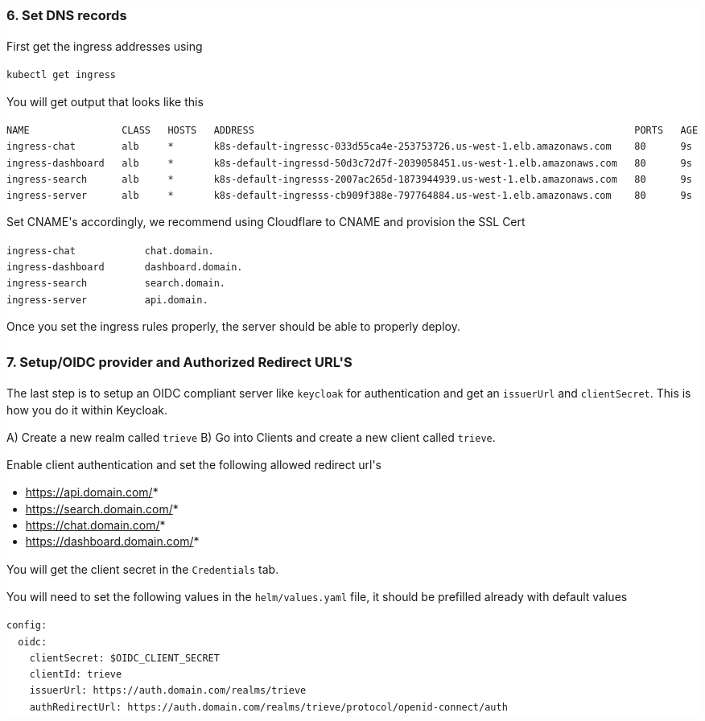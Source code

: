 ### 6. Set DNS records

First get the ingress addresses using

```sh
kubectl get ingress
```

You will get output that looks like this

```
NAME                CLASS   HOSTS   ADDRESS                                                                  PORTS   AGE
ingress-chat        alb     *       k8s-default-ingressc-033d55ca4e-253753726.us-west-1.elb.amazonaws.com    80      9s
ingress-dashboard   alb     *       k8s-default-ingressd-50d3c72d7f-2039058451.us-west-1.elb.amazonaws.com   80      9s
ingress-search      alb     *       k8s-default-ingresss-2007ac265d-1873944939.us-west-1.elb.amazonaws.com   80      9s
ingress-server      alb     *       k8s-default-ingresss-cb909f388e-797764884.us-west-1.elb.amazonaws.com    80      9s
```

Set CNAME's accordingly, we recommend using Cloudflare to CNAME and provision the SSL Cert

```
ingress-chat            chat.domain.
ingress-dashboard       dashboard.domain.
ingress-search          search.domain.
ingress-server          api.domain.
```

Once you set the ingress rules properly, the server should be able to properly deploy.

### 7. Setup/OIDC provider and Authorized Redirect URL'S

The last step is to setup an OIDC compliant server like `keycloak` for authentication and get an `issuerUrl` and `clientSecret`. This is how you do it within Keycloak.

A) Create a new realm called `trieve`
B) Go into Clients and create a new client called `trieve`.

Enable client authentication and set the following allowed redirect url's

- https://api.domain.com/*
- https://search.domain.com/*
- https://chat.domain.com/*
- https://dashboard.domain.com/*

You will get the client secret in the `Credentials` tab.

You will need to set the following values in the `helm/values.yaml` file, it should be prefilled already with default values

```
config:
  oidc:
    clientSecret: $OIDC_CLIENT_SECRET
    clientId: trieve
    issuerUrl: https://auth.domain.com/realms/trieve
    authRedirectUrl: https://auth.domain.com/realms/trieve/protocol/openid-connect/auth
```
